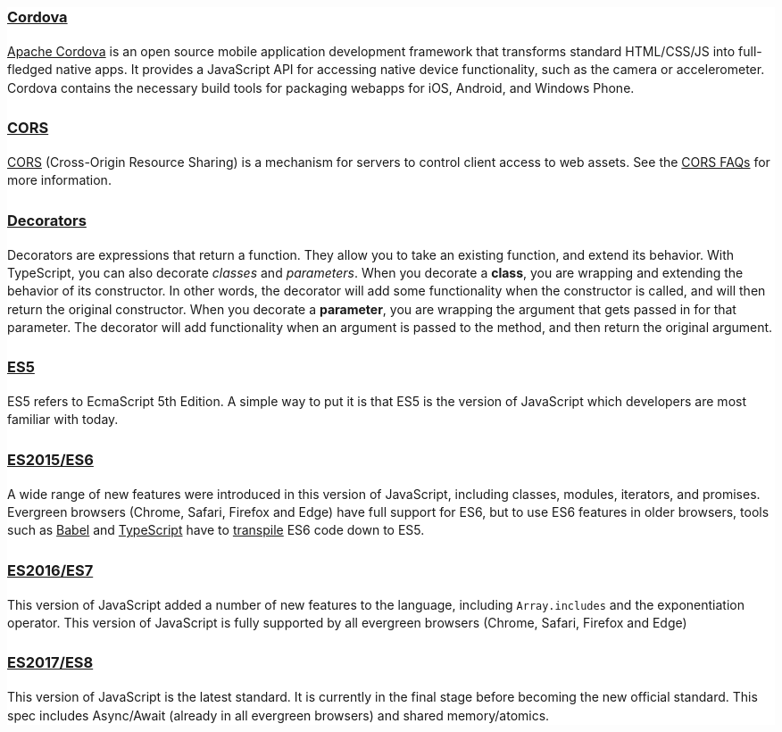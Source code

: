   <section id="cordova">
    <a href="#cordova"><h3>Cordova</h3></a>
    <p><a href="https://cordova.apache.org" target="_blank">Apache Cordova</a> is an open source mobile application development framework that transforms standard HTML/CSS/JS into full-fledged native apps. It provides a JavaScript API for accessing native device functionality, such as the camera or accelerometer. Cordova contains the necessary build tools for packaging webapps for iOS, Android, and Windows Phone.</p>
  </section>

  <section id="cors">
    <a href="#cors"><h3>CORS</h3></a>
    <p><a href="https://developer.mozilla.org/en-US/Web/HTTP/CORS" target="_blank">CORS</a> (Cross-Origin Resource Sharing) is a mechanism for servers to control client access to web assets. See the <a href="/faq/cors">CORS FAQs</a> for more information.</p>
  </section>

  <section id="decorators">
    <a href="#decorators"><h3>Decorators</h3></a>
    <p>Decorators are expressions that return a function. They allow you to take an existing function, and extend its behavior. With TypeScript, you can also decorate <i>classes</i> and <i>parameters</i>. When you decorate a <strong>class</strong>, you are wrapping and extending the behavior of its constructor. In other words, the decorator will add some functionality when the constructor is called, and will then return the original constructor. When you decorate a <strong>parameter</strong>, you are wrapping the argument that gets passed in for that parameter. The decorator will add functionality when an argument is passed to the method, and then return the original argument.
    </p>
  </section>

  <section id="es5">
    <a href="#es5"><h3>ES5</h3></a>
    <p>ES5 refers to EcmaScript 5th Edition. A simple way to put it is that ES5 is the version of JavaScript which developers are most familiar with today.</p>
  </section>

  <section id="es2015-es6">
    <a href="#es2015-es6"><h3>ES2015/ES6</h3></a>
    <p>A wide range of new features were introduced in this version of JavaScript, including classes, modules, iterators, and promises. Evergreen browsers (Chrome, Safari, Firefox and Edge) have full support for ES6, but to use ES6 features in older browsers, tools such as <a href="#babel">Babel</a> and <a href="#typescript">TypeScript</a> have to <a href="#transpiler">transpile</a> ES6 code down to ES5.</p>
  </section>

  <section id="es2016-es7">
    <a href="#es2016-es7"><h3>ES2016/ES7</h3></a>
    <p>This version of JavaScript added a number of new features to the language, including <code>Array.includes</code> and the exponentiation operator. This version of JavaScript is fully supported by all evergreen browsers (Chrome, Safari, Firefox and Edge)</p>
  </section>

  <section id="es2017-es8">
    <a href="#es2017-es8"><h3>ES2017/ES8</h3></a>
    <p>This version of JavaScript is the latest standard. It is currently in the final stage before becoming the new official standard. This spec includes Async/Await (already in all evergreen browsers) and shared memory/atomics.</p>
  </section>
